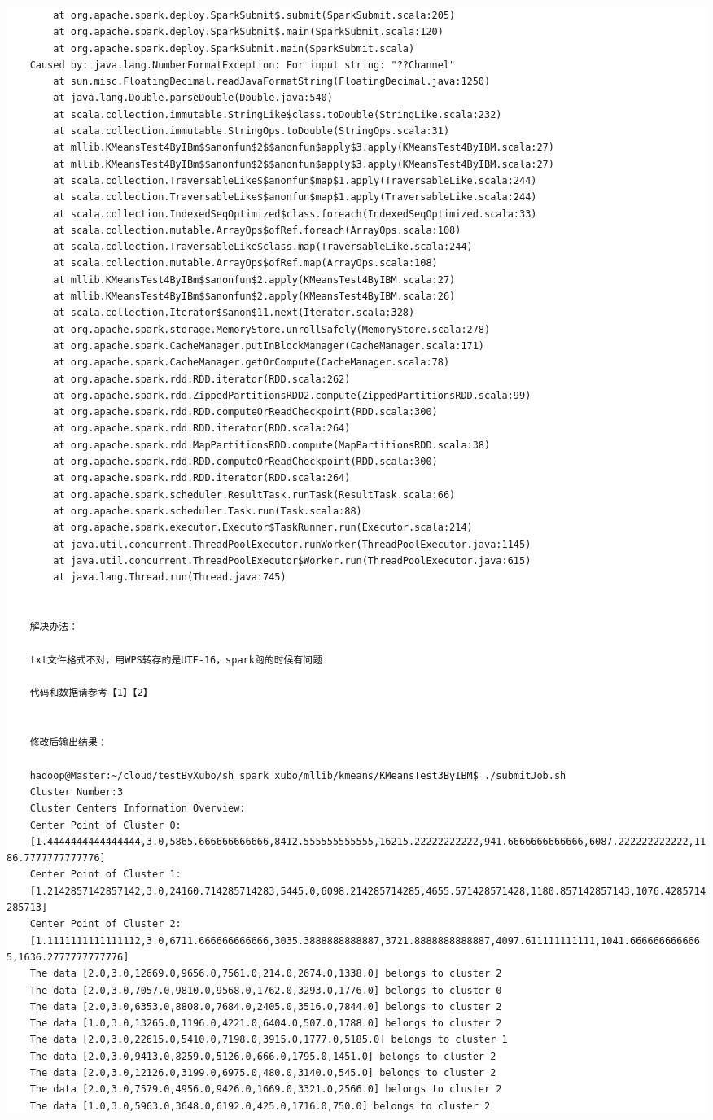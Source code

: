 			at org.apache.spark.deploy.SparkSubmit$.submit(SparkSubmit.scala:205)
			at org.apache.spark.deploy.SparkSubmit$.main(SparkSubmit.scala:120)
			at org.apache.spark.deploy.SparkSubmit.main(SparkSubmit.scala)
		Caused by: java.lang.NumberFormatException: For input string: "??Channel"
			at sun.misc.FloatingDecimal.readJavaFormatString(FloatingDecimal.java:1250)
			at java.lang.Double.parseDouble(Double.java:540)
			at scala.collection.immutable.StringLike$class.toDouble(StringLike.scala:232)
			at scala.collection.immutable.StringOps.toDouble(StringOps.scala:31)
			at mllib.KMeansTest4ByIBm$$anonfun$2$$anonfun$apply$3.apply(KMeansTest4ByIBM.scala:27)
			at mllib.KMeansTest4ByIBm$$anonfun$2$$anonfun$apply$3.apply(KMeansTest4ByIBM.scala:27)
			at scala.collection.TraversableLike$$anonfun$map$1.apply(TraversableLike.scala:244)
			at scala.collection.TraversableLike$$anonfun$map$1.apply(TraversableLike.scala:244)
			at scala.collection.IndexedSeqOptimized$class.foreach(IndexedSeqOptimized.scala:33)
			at scala.collection.mutable.ArrayOps$ofRef.foreach(ArrayOps.scala:108)
			at scala.collection.TraversableLike$class.map(TraversableLike.scala:244)
			at scala.collection.mutable.ArrayOps$ofRef.map(ArrayOps.scala:108)
			at mllib.KMeansTest4ByIBm$$anonfun$2.apply(KMeansTest4ByIBM.scala:27)
			at mllib.KMeansTest4ByIBm$$anonfun$2.apply(KMeansTest4ByIBM.scala:26)
			at scala.collection.Iterator$$anon$11.next(Iterator.scala:328)
			at org.apache.spark.storage.MemoryStore.unrollSafely(MemoryStore.scala:278)
			at org.apache.spark.CacheManager.putInBlockManager(CacheManager.scala:171)
			at org.apache.spark.CacheManager.getOrCompute(CacheManager.scala:78)
			at org.apache.spark.rdd.RDD.iterator(RDD.scala:262)
			at org.apache.spark.rdd.ZippedPartitionsRDD2.compute(ZippedPartitionsRDD.scala:99)
			at org.apache.spark.rdd.RDD.computeOrReadCheckpoint(RDD.scala:300)
			at org.apache.spark.rdd.RDD.iterator(RDD.scala:264)
			at org.apache.spark.rdd.MapPartitionsRDD.compute(MapPartitionsRDD.scala:38)
			at org.apache.spark.rdd.RDD.computeOrReadCheckpoint(RDD.scala:300)
			at org.apache.spark.rdd.RDD.iterator(RDD.scala:264)
			at org.apache.spark.scheduler.ResultTask.runTask(ResultTask.scala:66)
			at org.apache.spark.scheduler.Task.run(Task.scala:88)
			at org.apache.spark.executor.Executor$TaskRunner.run(Executor.scala:214)
			at java.util.concurrent.ThreadPoolExecutor.runWorker(ThreadPoolExecutor.java:1145)
			at java.util.concurrent.ThreadPoolExecutor$Worker.run(ThreadPoolExecutor.java:615)
			at java.lang.Thread.run(Thread.java:745)
		
		
		解决办法：
		
		txt文件格式不对，用WPS转存的是UTF-16，spark跑的时候有问题
		
		代码和数据请参考【1】【2】
		
		
		修改后输出结果：
		
		hadoop@Master:~/cloud/testByXubo/sh_spark_xubo/mllib/kmeans/KMeansTest3ByIBM$ ./submitJob.sh 
		Cluster Number:3
		Cluster Centers Information Overview:
		Center Point of Cluster 0:
		[1.4444444444444444,3.0,5865.666666666666,8412.555555555555,16215.22222222222,941.6666666666666,6087.222222222222,1186.7777777777776]
		Center Point of Cluster 1:
		[1.2142857142857142,3.0,24160.714285714283,5445.0,6098.214285714285,4655.571428571428,1180.857142857143,1076.4285714285713]
		Center Point of Cluster 2:
		[1.1111111111111112,3.0,6711.666666666666,3035.3888888888887,3721.8888888888887,4097.611111111111,1041.6666666666665,1636.2777777777776]
		The data [2.0,3.0,12669.0,9656.0,7561.0,214.0,2674.0,1338.0] belongs to cluster 2
		The data [2.0,3.0,7057.0,9810.0,9568.0,1762.0,3293.0,1776.0] belongs to cluster 0
		The data [2.0,3.0,6353.0,8808.0,7684.0,2405.0,3516.0,7844.0] belongs to cluster 2
		The data [1.0,3.0,13265.0,1196.0,4221.0,6404.0,507.0,1788.0] belongs to cluster 2
		The data [2.0,3.0,22615.0,5410.0,7198.0,3915.0,1777.0,5185.0] belongs to cluster 1
		The data [2.0,3.0,9413.0,8259.0,5126.0,666.0,1795.0,1451.0] belongs to cluster 2
		The data [2.0,3.0,12126.0,3199.0,6975.0,480.0,3140.0,545.0] belongs to cluster 2
		The data [2.0,3.0,7579.0,4956.0,9426.0,1669.0,3321.0,2566.0] belongs to cluster 2
		The data [1.0,3.0,5963.0,3648.0,6192.0,425.0,1716.0,750.0] belongs to cluster 2